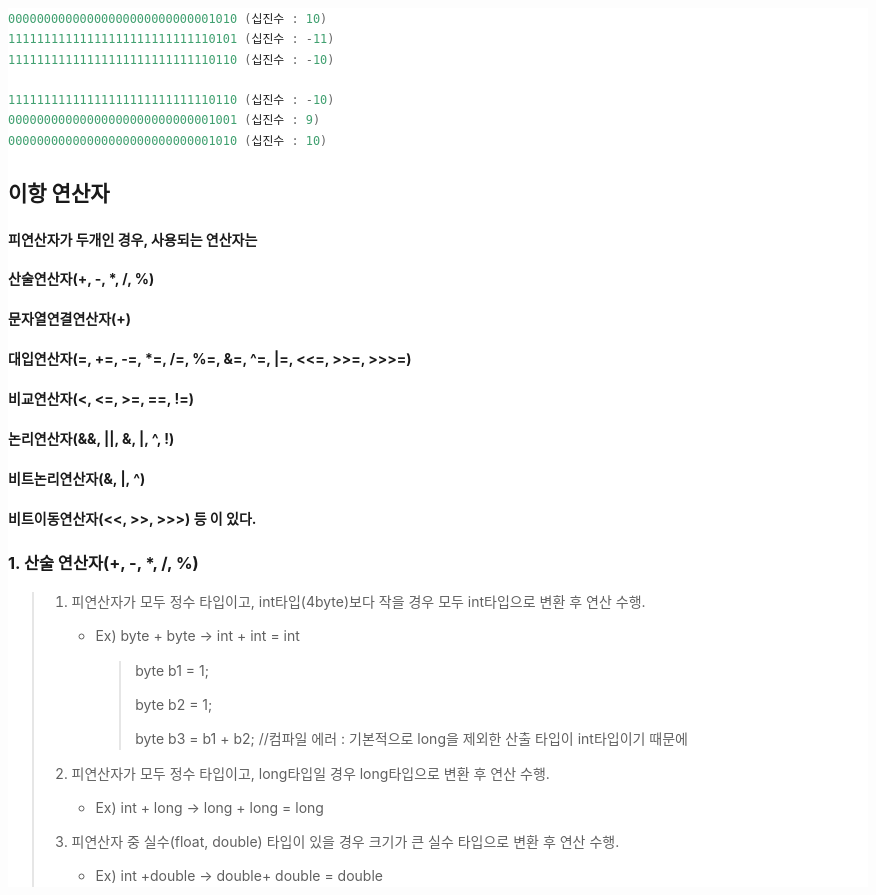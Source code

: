 ```java
00000000000000000000000000001010 (십진수 : 10)
11111111111111111111111111110101 (십진수 : -11)
11111111111111111111111111110110 (십진수 : -10)

11111111111111111111111111110110 (십진수 : -10)
00000000000000000000000000001001 (십진수 : 9)
00000000000000000000000000001010 (십진수 : 10)
```



## 이항 연산자

#### 피연산자가 두개인 경우, 사용되는 연산자는

#### 산술연산자(+, -, *, /, %)

#### 문자열연결연산자(+)

#### 대입연산자(=, +=, -=, *=, /=, %=, &=, ^=, |=, <<=, >>=, >>>=)

#### 비교연산자(<, <=, >=, ==, !=)

#### 논리연산자(&&, ||, &, |, ^, !)

#### 비트논리연산자(&, |, ^)

#### 비트이동연산자(<<, >>, >>>) 등 이 있다.



### 1. 산술 연산자(+, -, *, /, %)

> 1. 피연산자가 모두 정수 타입이고, int타입(4byte)보다 작을 경우 모두 int타입으로 변환 후 연산 수행.
>
>    - Ex) byte + byte → int + int = int
>
>      > byte b1 = 1;
>      >
>      > byte b2 = 1;
>      >
>      > byte b3 = b1 + b2;	//컴파일 에러 : 기본적으로 long을 제외한 산출 타입이 int타입이기 때문에
>
> 2. 피연산자가 모두 정수 타입이고, long타입일 경우 long타입으로 변환 후 연산 수행.
>
>    - Ex) int + long → long + long = long
>
> 3. 피연산자 중 실수(float, double) 타입이 있을 경우 크기가 큰 실수 타입으로 변환 후 연산 수행.
>
>    - Ex) int +double → double+ double = double


